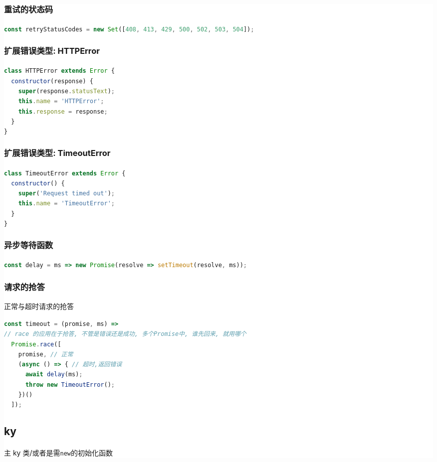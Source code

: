### 重试的状态码

```js
const retryStatusCodes = new Set([408, 413, 429, 500, 502, 503, 504]);
```

### 扩展错误类型: HTTPError

```js
class HTTPError extends Error {
  constructor(response) {
    super(response.statusText);
    this.name = 'HTTPError';
    this.response = response;
  }
}
```

### 扩展错误类型: TimeoutError

```js
class TimeoutError extends Error {
  constructor() {
    super('Request timed out');
    this.name = 'TimeoutError';
  }
}
```

### 异步等待函数

```js
const delay = ms => new Promise(resolve => setTimeout(resolve, ms));
```

### 请求的抢答

正常与超时请求的抢答

```js
const timeout = (promise, ms) =>
// race 的应用在于抢答, 不管是错误还是成功, 多个Promise中, 谁先回来, 就用哪个
  Promise.race([
    promise, // 正常
    (async () => { // 超时,返回错误
      await delay(ms);
      throw new TimeoutError();
    })()
  ]);
```

## ky

主 ky 类/或者是需`new`的初始化函数


[explain]: http://llever.com/explain.svg
[source]: https://github.com/chinanf-boy/Source-Explain
[translate-svg]: http://llever.com/translate.svg
[translate-list]: https://github.com/chinanf-boy/ky-zh
[commit]: https://github.com/sindresorhus/ky/tree/e40e3e74ff29374480adcf11e87027f6b9bed39e
[version]: https://img.shields.io/npm/v/ky.svg